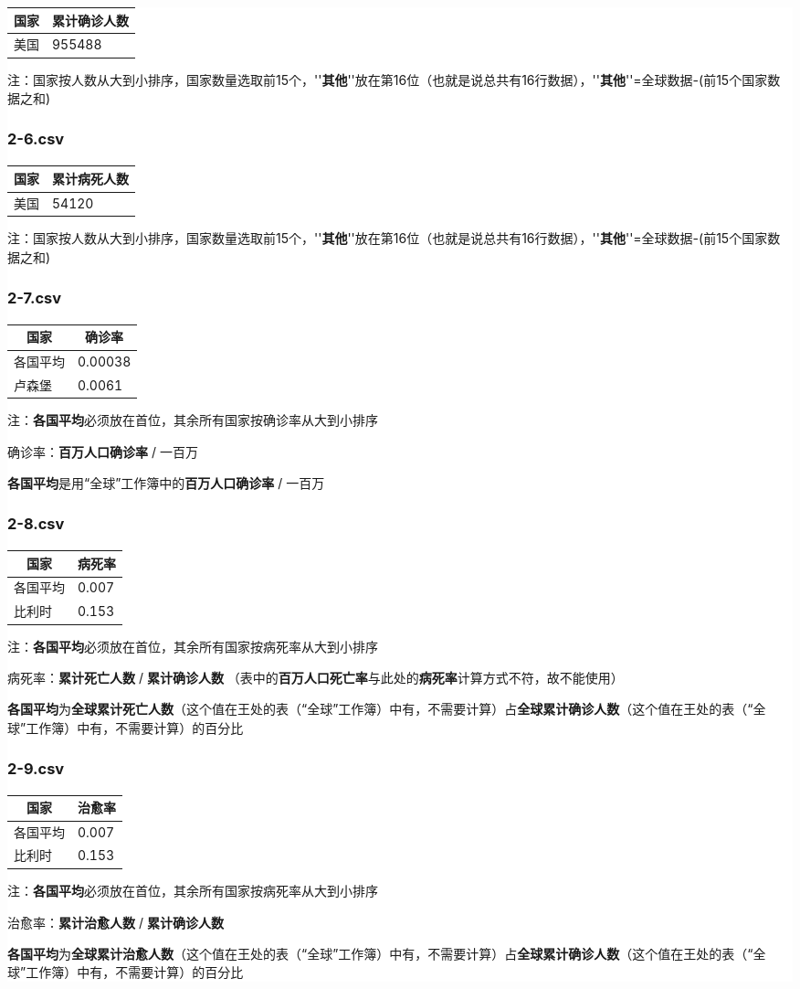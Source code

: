 | 国家 | 累计确诊人数 |
| ---- | ------------ |
| 美国 | 955488       |

注：国家按人数从大到小排序，国家数量选取前15个，''**其他**''放在第16位（也就是说总共有16行数据），''**其他**''=全球数据-(前15个国家数据之和)

### 2-6.csv

| 国家 | 累计病死人数 |
| ---- | ------------ |
| 美国 | 54120        |

注：国家按人数从大到小排序，国家数量选取前15个，''**其他**''放在第16位（也就是说总共有16行数据），''**其他**''=全球数据-(前15个国家数据之和)

### 2-7.csv

| 国家     | 确诊率  |
| -------- | ------- |
| 各国平均 | 0.00038 |
| 卢森堡   | 0.0061  |

注：**各国平均**必须放在首位，其余所有国家按确诊率从大到小排序

确诊率：**百万人口确诊率** / 一百万

**各国平均**是用“全球”工作簿中的**百万人口确诊率** / 一百万

### 2-8.csv

| 国家     | 病死率 |
| -------- | ------ |
| 各国平均 | 0.007  |
| 比利时   | 0.153  |

注：**各国平均**必须放在首位，其余所有国家按病死率从大到小排序

病死率：**累计死亡人数** / **累计确诊人数**   （表中的**百万人口死亡率**与此处的**病死率**计算方式不符，故不能使用）

**各国平均**为**全球累计死亡人数**（这个值在王处的表（“全球”工作簿）中有，不需要计算）占**全球累计确诊人数**（这个值在王处的表（“全球”工作簿）中有，不需要计算）的百分比

### 2-9.csv

| 国家     | 治愈率 |
| -------- | ------ |
| 各国平均 | 0.007  |
| 比利时   | 0.153  |

注：**各国平均**必须放在首位，其余所有国家按病死率从大到小排序

治愈率：**累计治愈人数** / **累计确诊人数**   

**各国平均**为**全球累计治愈人数**（这个值在王处的表（“全球”工作簿）中有，不需要计算）占**全球累计确诊人数**（这个值在王处的表（“全球”工作簿）中有，不需要计算）的百分比
